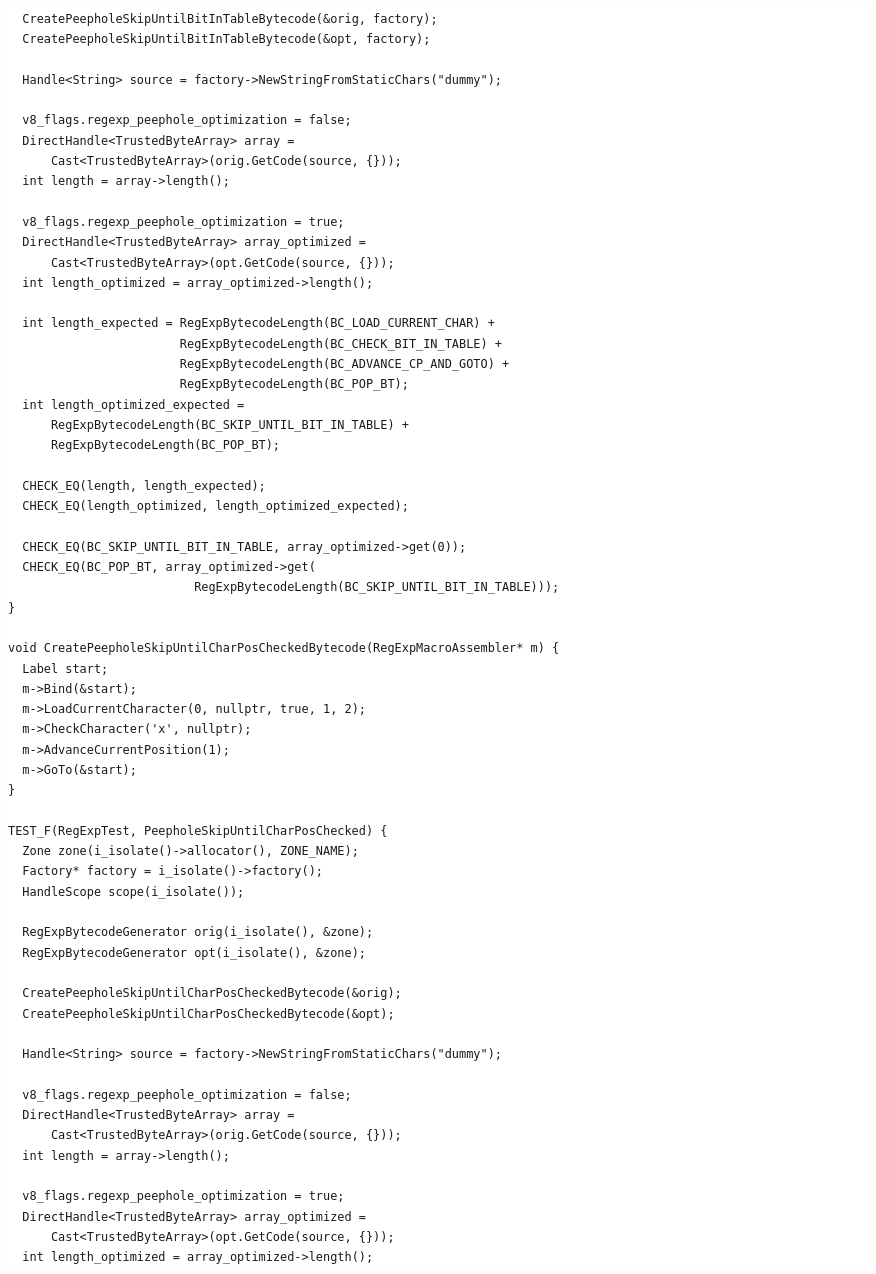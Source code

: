 ```
  CreatePeepholeSkipUntilBitInTableBytecode(&orig, factory);
  CreatePeepholeSkipUntilBitInTableBytecode(&opt, factory);

  Handle<String> source = factory->NewStringFromStaticChars("dummy");

  v8_flags.regexp_peephole_optimization = false;
  DirectHandle<TrustedByteArray> array =
      Cast<TrustedByteArray>(orig.GetCode(source, {}));
  int length = array->length();

  v8_flags.regexp_peephole_optimization = true;
  DirectHandle<TrustedByteArray> array_optimized =
      Cast<TrustedByteArray>(opt.GetCode(source, {}));
  int length_optimized = array_optimized->length();

  int length_expected = RegExpBytecodeLength(BC_LOAD_CURRENT_CHAR) +
                        RegExpBytecodeLength(BC_CHECK_BIT_IN_TABLE) +
                        RegExpBytecodeLength(BC_ADVANCE_CP_AND_GOTO) +
                        RegExpBytecodeLength(BC_POP_BT);
  int length_optimized_expected =
      RegExpBytecodeLength(BC_SKIP_UNTIL_BIT_IN_TABLE) +
      RegExpBytecodeLength(BC_POP_BT);

  CHECK_EQ(length, length_expected);
  CHECK_EQ(length_optimized, length_optimized_expected);

  CHECK_EQ(BC_SKIP_UNTIL_BIT_IN_TABLE, array_optimized->get(0));
  CHECK_EQ(BC_POP_BT, array_optimized->get(
                          RegExpBytecodeLength(BC_SKIP_UNTIL_BIT_IN_TABLE)));
}

void CreatePeepholeSkipUntilCharPosCheckedBytecode(RegExpMacroAssembler* m) {
  Label start;
  m->Bind(&start);
  m->LoadCurrentCharacter(0, nullptr, true, 1, 2);
  m->CheckCharacter('x', nullptr);
  m->AdvanceCurrentPosition(1);
  m->GoTo(&start);
}

TEST_F(RegExpTest, PeepholeSkipUntilCharPosChecked) {
  Zone zone(i_isolate()->allocator(), ZONE_NAME);
  Factory* factory = i_isolate()->factory();
  HandleScope scope(i_isolate());

  RegExpBytecodeGenerator orig(i_isolate(), &zone);
  RegExpBytecodeGenerator opt(i_isolate(), &zone);

  CreatePeepholeSkipUntilCharPosCheckedBytecode(&orig);
  CreatePeepholeSkipUntilCharPosCheckedBytecode(&opt);

  Handle<String> source = factory->NewStringFromStaticChars("dummy");

  v8_flags.regexp_peephole_optimization = false;
  DirectHandle<TrustedByteArray> array =
      Cast<TrustedByteArray>(orig.GetCode(source, {}));
  int length = array->length();

  v8_flags.regexp_peephole_optimization = true;
  DirectHandle<TrustedByteArray> array_optimized =
      Cast<TrustedByteArray>(opt.GetCode(source, {}));
  int length_optimized = array_optimized->length();

```